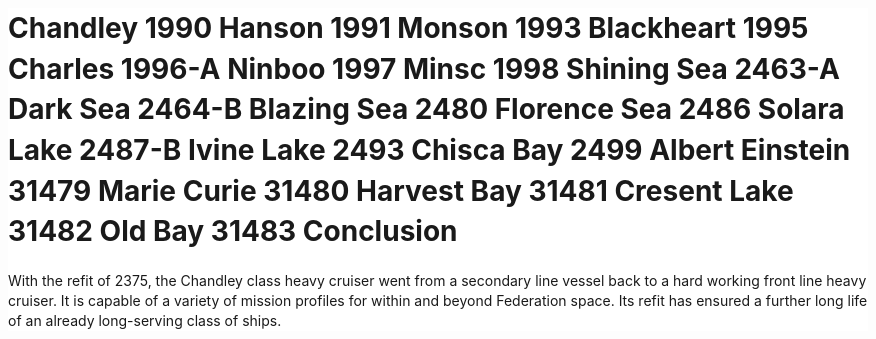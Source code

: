 Chandley
1990
Hanson
1991
Monson
1993
Blackheart
1995
Charles
1996-A
Ninboo
1997
Minsc
1998
Shining Sea
2463-A
Dark Sea
2464-B
Blazing Sea
2480
Florence Sea
2486
Solara Lake
2487-B
Ivine Lake
2493
Chisca Bay
2499
Albert Einstein
31479
Marie Curie
31480
Harvest Bay
31481
Cresent Lake
31482
Old Bay
31483
Conclusion
==========

With the refit of 2375, the Chandley class heavy cruiser went from a
secondary line vessel back to a hard working front line heavy cruiser.
It is capable of a variety of mission profiles for within and beyond
Federation space. Its refit has ensured a further long life of an
already long-serving class of ships.
